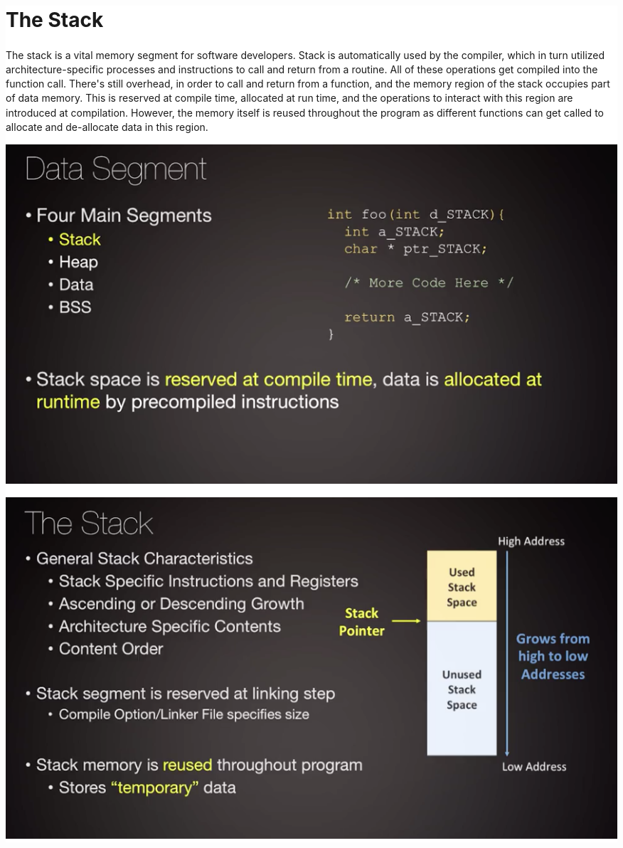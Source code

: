 # The Stack

The stack is a vital memory segment for software developers. Stack is automatically used by the compiler, which in turn utilized architecture-specific processes and instructions to call and return from a routine. All of these operations get compiled into the function call. There's still overhead, in order to call and return from a function, and the memory region of the stack occupies part of data memory. This is reserved at compile time, allocated at run time, and the operations to interact with this region are introduced at compilation. However, the memory itself is reused throughout the program as different functions can get called to allocate and de-allocate data in this region.

![](docs/6_stack.png)

![](docs/6_stack_characteristics.png)
